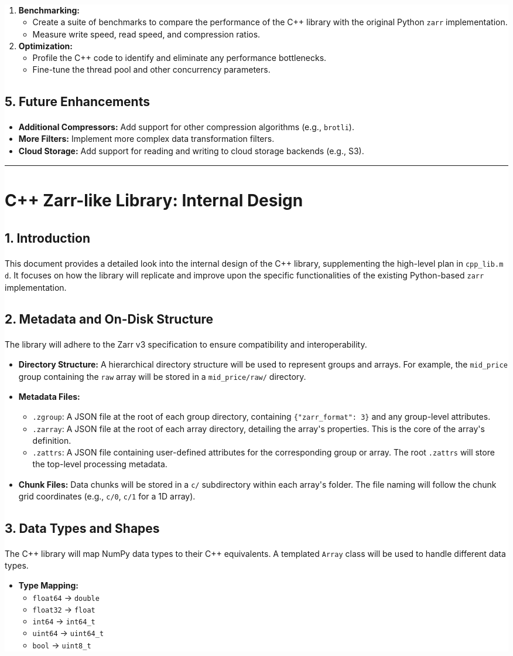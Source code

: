 1.  **Benchmarking:**
    *   Create a suite of benchmarks to compare the performance of the C++ library with the original Python `zarr` implementation.
    *   Measure write speed, read speed, and compression ratios.
2.  **Optimization:**
    *   Profile the C++ code to identify and eliminate any performance bottlenecks.
    *   Fine-tune the thread pool and other concurrency parameters.

## 5. Future Enhancements

*   **Additional Compressors:** Add support for other compression algorithms (e.g., `brotli`).
*   **More Filters:** Implement more complex data transformation filters.
*   **Cloud Storage:** Add support for reading and writing to cloud storage backends (e.g., S3).


---


# C++ Zarr-like Library: Internal Design

## 1. Introduction

This document provides a detailed look into the internal design of the C++ library, supplementing the high-level plan in `cpp_lib.md`. It focuses on how the library will replicate and improve upon the specific functionalities of the existing Python-based `zarr` implementation.

## 2. Metadata and On-Disk Structure

The library will adhere to the Zarr v3 specification to ensure compatibility and interoperability.

*   **Directory Structure:** A hierarchical directory structure will be used to represent groups and arrays. For example, the `mid_price` group containing the `raw` array will be stored in a `mid_price/raw/` directory.

*   **Metadata Files:**
    *   `.zgroup`: A JSON file at the root of each group directory, containing `{"zarr_format": 3}` and any group-level attributes.
    *   `.zarray`: A JSON file at the root of each array directory, detailing the array's properties. This is the core of the array's definition.
    *   `.zattrs`: A JSON file containing user-defined attributes for the corresponding group or array. The root `.zattrs` will store the top-level processing metadata.

*   **Chunk Files:** Data chunks will be stored in a `c/` subdirectory within each array's folder. The file naming will follow the chunk grid coordinates (e.g., `c/0`, `c/1` for a 1D array).

## 3. Data Types and Shapes

The C++ library will map NumPy data types to their C++ equivalents. A templated `Array` class will be used to handle different data types.

*   **Type Mapping:**
    *   `float64` -> `double`
    *   `float32` -> `float`
    *   `int64` -> `int64_t`
    *   `uint64` -> `uint64_t`
    *   `bool` -> `uint8_t`
